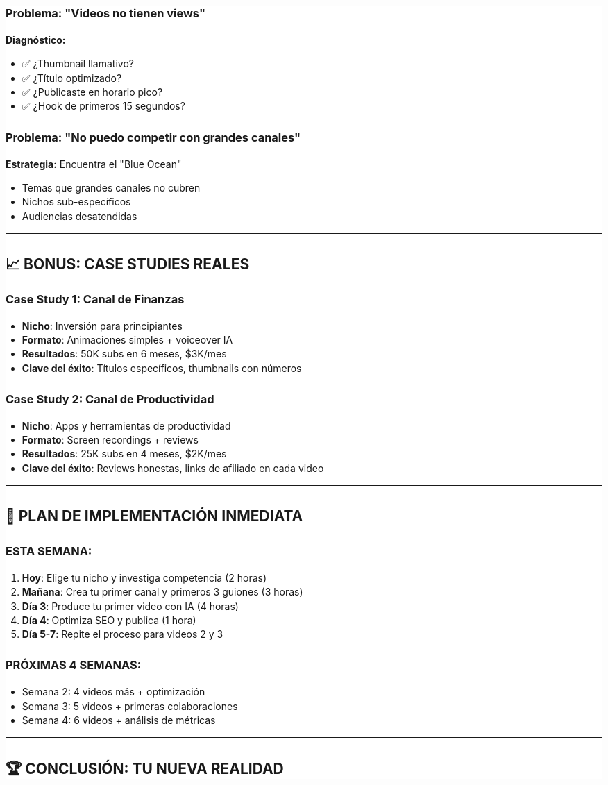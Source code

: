 ### Problema: "Videos no tienen views"
**Diagnóstico:**
- ✅ ¿Thumbnail llamativo?
- ✅ ¿Título optimizado?
- ✅ ¿Publicaste en horario pico?
- ✅ ¿Hook de primeros 15 segundos?

### Problema: "No puedo competir con grandes canales"
**Estrategia:** Encuentra el "Blue Ocean"
- Temas que grandes canales no cubren
- Nichos sub-específicos
- Audiencias desatendidas

---

## 📈 BONUS: CASE STUDIES REALES

### Case Study 1: Canal de Finanzas
- **Nicho**: Inversión para principiantes
- **Formato**: Animaciones simples + voiceover IA
- **Resultados**: 50K subs en 6 meses, $3K/mes
- **Clave del éxito**: Títulos específicos, thumbnails con números

### Case Study 2: Canal de Productividad
- **Nicho**: Apps y herramientas de productividad
- **Formato**: Screen recordings + reviews
- **Resultados**: 25K subs en 4 meses, $2K/mes
- **Clave del éxito**: Reviews honestas, links de afiliado en cada video

---

## 🎯 PLAN DE IMPLEMENTACIÓN INMEDIATA

### ESTA SEMANA:
1. **Hoy**: Elige tu nicho y investiga competencia (2 horas)
2. **Mañana**: Crea tu primer canal y primeros 3 guiones (3 horas)
3. **Día 3**: Produce tu primer video con IA (4 horas)
4. **Día 4**: Optimiza SEO y publica (1 hora)
5. **Día 5-7**: Repite el proceso para videos 2 y 3

### PRÓXIMAS 4 SEMANAS:
- Semana 2: 4 videos más + optimización
- Semana 3: 5 videos + primeras colaboraciones
- Semana 4: 6 videos + análisis de métricas

---

## 🏆 CONCLUSIÓN: TU NUEVA REALIDAD

